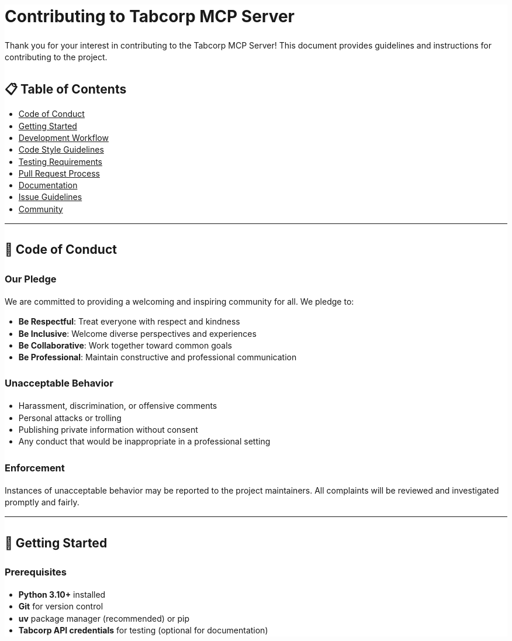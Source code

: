 # Contributing to Tabcorp MCP Server

Thank you for your interest in contributing to the Tabcorp MCP Server! This document provides guidelines and instructions for contributing to the project.

## 📋 Table of Contents

- [Code of Conduct](#code-of-conduct)
- [Getting Started](#getting-started)
- [Development Workflow](#development-workflow)
- [Code Style Guidelines](#code-style-guidelines)
- [Testing Requirements](#testing-requirements)
- [Pull Request Process](#pull-request-process)
- [Documentation](#documentation)
- [Issue Guidelines](#issue-guidelines)
- [Community](#community)

---

## 🤝 Code of Conduct

### Our Pledge

We are committed to providing a welcoming and inspiring community for all. We pledge to:

- **Be Respectful**: Treat everyone with respect and kindness
- **Be Inclusive**: Welcome diverse perspectives and experiences  
- **Be Collaborative**: Work together toward common goals
- **Be Professional**: Maintain constructive and professional communication

### Unacceptable Behavior

- Harassment, discrimination, or offensive comments
- Personal attacks or trolling
- Publishing private information without consent
- Any conduct that would be inappropriate in a professional setting

### Enforcement

Instances of unacceptable behavior may be reported to the project maintainers. All complaints will be reviewed and investigated promptly and fairly.

---

## 🚀 Getting Started

### Prerequisites

- **Python 3.10+** installed
- **Git** for version control
- **uv** package manager (recommended) or pip
- **Tabcorp API credentials** for testing (optional for documentation)
